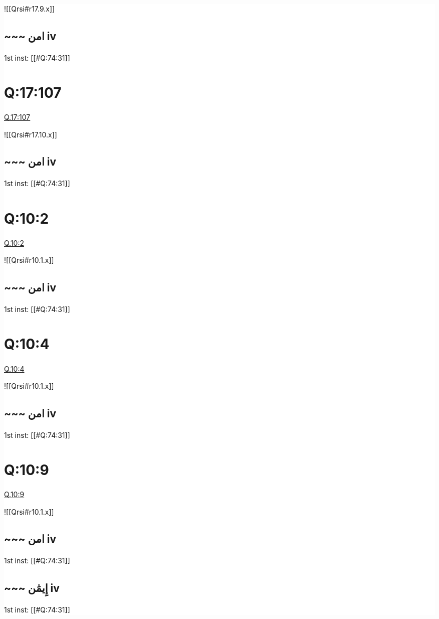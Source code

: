 ![[Qrsi#r17.9.x]]

## ~~~ امن iv
1st inst: [[#Q:74:31]]


# Q:17:107
[Q.17:107](https://quran.com/17:107/tafsirs/ar-tafsir-al-tabari)

![[Qrsi#r17.10.x]]

## ~~~ امن iv
1st inst: [[#Q:74:31]]


# Q:10:2
[Q.10:2](https://quran.com/10:2/tafsirs/ar-tafsir-al-tabari)

![[Qrsi#r10.1.x]]

## ~~~ امن iv
1st inst: [[#Q:74:31]]


# Q:10:4
[Q.10:4](https://quran.com/10:4/tafsirs/ar-tafsir-al-tabari)

![[Qrsi#r10.1.x]]

## ~~~ امن iv
1st inst: [[#Q:74:31]]


# Q:10:9
[Q.10:9](https://quran.com/10:9/tafsirs/ar-tafsir-al-tabari)

![[Qrsi#r10.1.x]]

## ~~~ امن iv
1st inst: [[#Q:74:31]]


## ~~~ إِيمَٰن iv
1st inst: [[#Q:74:31]]
